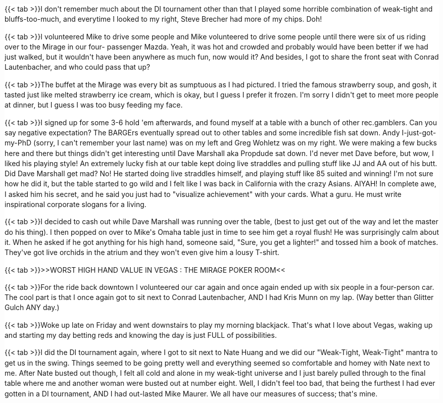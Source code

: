 {{< tab >}}I don't remember much about the DI tournament other than that I played
some horrible combination of weak-tight and bluffs-too-much, and everytime I
looked to my right, Steve Brecher had more of my chips.  Doh!

{{< tab >}}I volunteered Mike to drive some people and Mike volunteered to drive
some people until there were six of us riding over to the Mirage in our four-
passenger Mazda.  Yeah, it was hot and crowded and probably would have been
better if we had just walked, but it wouldn't have been anywhere as much fun,
now would it?  And besides, I got to share the front seat with Conrad
Lautenbacher, and who could pass that up?

{{< tab >}}The buffet at the Mirage was every bit as sumptuous as I had pictured.
I tried the famous strawberry soup, and gosh, it tasted just like melted
strawberry ice cream, which is okay, but I guess I prefer it frozen.  I'm
sorry I didn't get to meet more people at dinner, but I guess I was too
busy feeding my face.

{{< tab >}}I signed up for some 3-6 hold 'em afterwards, and found myself at
a table with a bunch of other rec.gamblers.  Can you say negative expectation?
The BARGErs eventually spread out to other tables and some incredible fish
sat down.  Andy I-just-got-my-PhD (sorry, I can't remember your last name)
was on my left and Greg Wohletz was on my right.  We were making a few bucks
here and there but things didn't get interesting until Dave Marshall aka
Propdude sat down.  I'd never met Dave before, but wow, I liked his playing
style!  An extremely lucky fish at our table kept doing live straddles and
pulling stuff like JJ and AA out of his butt.  Did Dave Marshall get mad?
No!  He started doing live straddles himself, and playing stuff like 85 suited
and winning!  I'm not sure how he did it, but the table started to go wild
and I felt like I was back in California with the crazy Asians.  AIYAH!
In complete awe, I asked him his secret, and he said you just had to "visualize
achievement" with your cards.  What a guru.  He must write inspirational
corporate slogans for a living.

{{< tab >}}I decided to cash out while Dave Marshall was running over the table,
(best to just get out of the way and let the master do his thing).  I then
popped on over to Mike's Omaha table just in time to see him get a royal flush!
He was surprisingly calm about it.  When he asked if he got anything for his 
high hand, someone said, "Sure, you get a lighter!" and tossed him a book of
matches.  They've got live orchids in the atrium and they won't even give
him a lousy T-shirt.

{{< tab >}}&gt;&gt;WORST HIGH HAND VALUE IN VEGAS :  THE MIRAGE POKER ROOM&lt;&lt;
  
{{< tab >}}For the ride back downtown I volunteered our car again and once again
ended up with six people in a four-person car.  The cool part is that I once
again got to sit next to Conrad Lautenbacher, AND I had Kris Munn on my lap.
(Way better than Glitter Gulch ANY day.)

{{< tab >}}Woke up late on Friday and went downstairs to play my morning
blackjack.  That's what I love about Vegas, waking up and starting my
day betting reds and knowing the day is just FULL of possibilities.

{{< tab >}}I did the DI tournament again, where I got to sit next to Nate Huang
and we did our "Weak-Tight, Weak-Tight" mantra to get us in the swing.  Things
seemed to be going pretty well and everything seemed so comfortable and homey
with Nate next to me.  After Nate busted out though, I felt all cold and alone
in my weak-tight universe and I just barely pulled through to the final table
where me and another woman were busted out at number eight.  Well, I didn't
feel too bad, that being the furthest I had ever gotten in a DI tournament,
AND I had out-lasted Mike Maurer.  We all have our measures of success; that's
mine.
